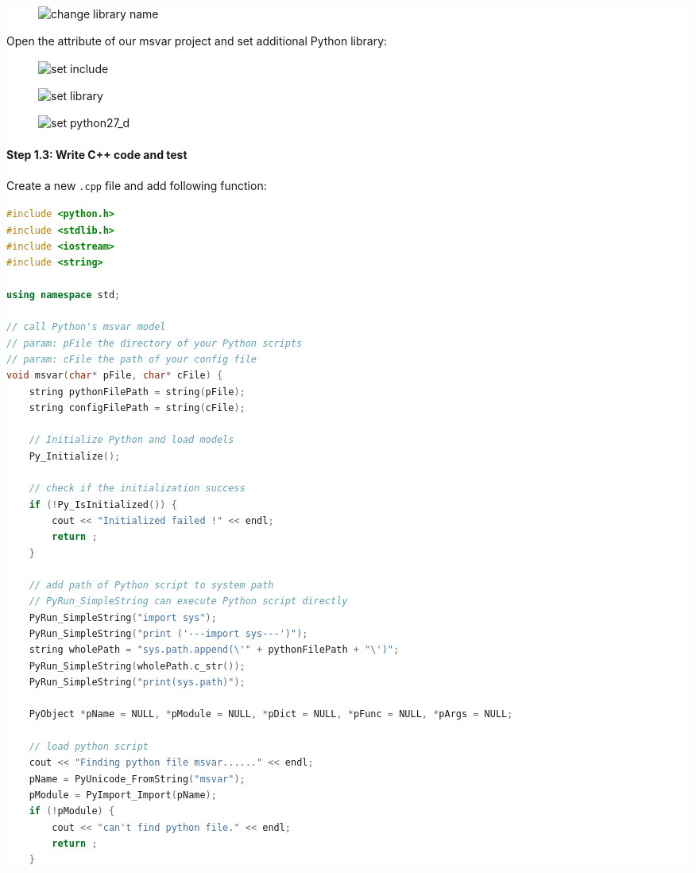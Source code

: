 <figure>
	<img src="https://smallGum.github.io/images/python_on_visual_cpp/change_lib_name.png" alt="change library name">
</figure>

Open the attribute of our msvar project and set additional Python library:

<figure>
	<img src="https://smallGum.github.io/images/python_on_visual_cpp/set_include.png" alt="set include">
</figure>

<figure>
	<img src="https://smallGum.github.io/images/python_on_visual_cpp/set_lib.png" alt="set library">
</figure>

<figure>
	<img src="https://smallGum.github.io/images/python_on_visual_cpp/set_python_lib.png" alt="set python27_d">
</figure>

#### Step 1.3: Write C++ code and test

Create a new `.cpp` file and add following function:

```c++
#include <python.h>
#include <stdlib.h>
#include <iostream>
#include <string>

using namespace std;

// call Python's msvar model
// param: pFile the directory of your Python scripts
// param: cFile the path of your config file
void msvar(char* pFile, char* cFile) {
	string pythonFilePath = string(pFile);
	string configFilePath = string(cFile);

	// Initialize Python and load models
	Py_Initialize();

	// check if the initialization success
	if (!Py_IsInitialized()) {
		cout << "Initialized failed !" << endl;
		return ;
	}

	// add path of Python script to system path
	// PyRun_SimpleString can execute Python script directly
	PyRun_SimpleString("import sys");
	PyRun_SimpleString("print ('---import sys---')");
	string wholePath = "sys.path.append(\'" + pythonFilePath + "\')";
	PyRun_SimpleString(wholePath.c_str());
	PyRun_SimpleString("print(sys.path)");

	PyObject *pName = NULL, *pModule = NULL, *pDict = NULL, *pFunc = NULL, *pArgs = NULL;
	
	// load python script
	cout << "Finding python file msvar......" << endl;
	pName = PyUnicode_FromString("msvar");
	pModule = PyImport_Import(pName);
	if (!pModule) {
		cout << "can't find python file." << endl;
		return ;
	}
```